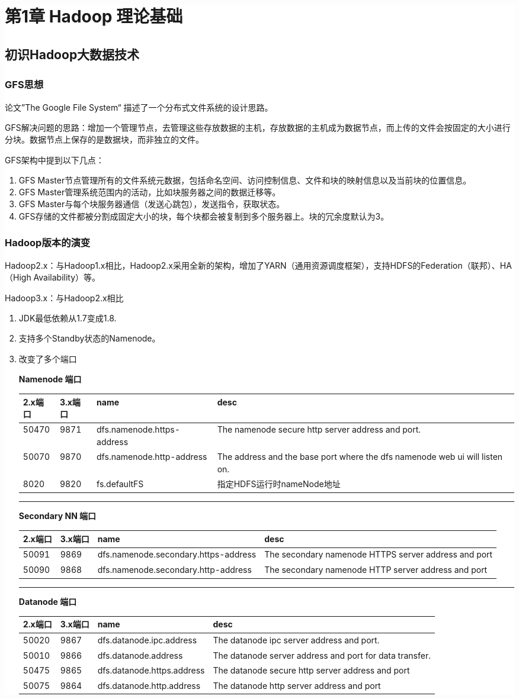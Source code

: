 # 第1章 Hadoop 理论基础

## 初识Hadoop大数据技术

### GFS思想

论文”The Google File System“ 描述了一个分布式文件系统的设计思路。

GFS解决问题的思路：增加一个管理节点，去管理这些存放数据的主机，存放数据的主机成为数据节点，而上传的文件会按固定的大小进行分块。数据节点上保存的是数据块，而非独立的文件。

GFS架构中提到以下几点：

1. GFS Master节点管理所有的文件系统元数据，包括命名空间、访问控制信息、文件和块的映射信息以及当前块的位置信息。
2. GFS Master管理系统范围内的活动，比如块服务器之间的数据迁移等。
3. GFS Master与每个块服务器通信（发送心跳包），发送指令，获取状态。
4. GFS存储的文件都被分割成固定大小的块，每个块都会被复制到多个服务器上。块的冗余度默认为3。

### Hadoop版本的演变

Hadoop2.x：与Hadoop1.x相比，Hadoop2.x采用全新的架构，增加了YARN（通用资源调度框架），支持HDFS的Federation（联邦）、HA（High Availability）等。

Hadoop3.x：与Hadoop2.x相比

1. JDK最低依赖从1.7变成1.8.

2. 支持多个Standby状态的Namenode。

3. 改变了多个端口

   **Namenode 端口**

   | 2.x端口 | 3.x端口 | name                       | desc                                                         |
   | ------- | ------- | -------------------------- | ------------------------------------------------------------ |
   | 50470   | 9871    | dfs.namenode.https-address | The namenode secure http server address and port.            |
   | 50070   | 9870    | dfs.namenode.http-address  | The address and the base port where the dfs namenode web ui will listen on. |
   | 8020    | 9820    | fs.defaultFS               | 指定HDFS运行时nameNode地址                                   |

   * * *

   **Secondary NN 端口**

   | 2.x端口 | 3.x端口 | name                                 | desc                                                 |
   | ------- | ------- | ------------------------------------ | ---------------------------------------------------- |
   | 50091   | 9869    | dfs.namenode.secondary.https-address | The secondary namenode HTTPS server address and port |
   | 50090   | 9868    | dfs.namenode.secondary.http-address  | The secondary namenode HTTP server address and port  |

   * * *

   **Datanode 端口**

   | 2.x端口 | 3.x端口 | name                       | desc                                                    |
   | ------- | ------- | -------------------------- | ------------------------------------------------------- |
   | 50020   | 9867    | dfs.datanode.ipc.address   | The datanode ipc server address and port.               |
   | 50010   | 9866    | dfs.datanode.address       | The datanode server address and port for data transfer. |
   | 50475   | 9865    | dfs.datanode.https.address | The datanode secure http server address and port        |
   | 50075   | 9864    | dfs.datanode.http.address  | The datanode http server address and port               |

